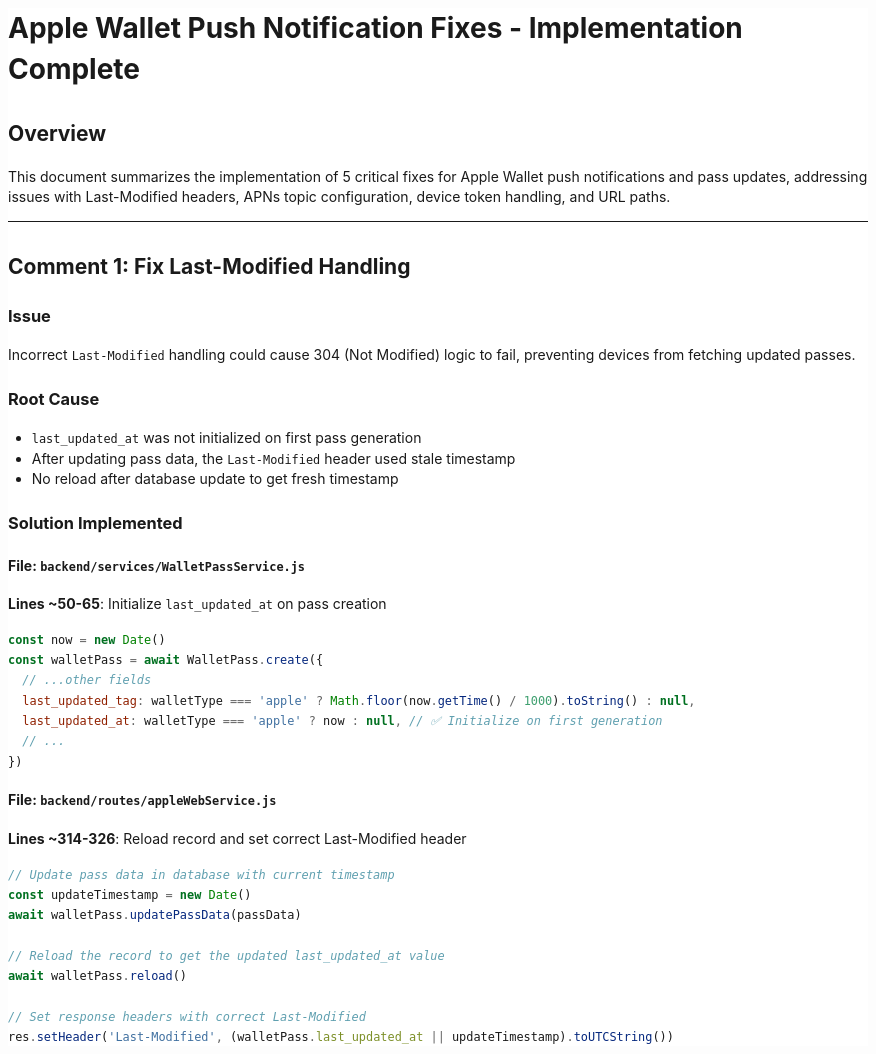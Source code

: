 # Apple Wallet Push Notification Fixes - Implementation Complete

## Overview

This document summarizes the implementation of 5 critical fixes for Apple Wallet push notifications and pass updates, addressing issues with Last-Modified headers, APNs topic configuration, device token handling, and URL paths.

---

## Comment 1: Fix Last-Modified Handling

### Issue
Incorrect `Last-Modified` handling could cause 304 (Not Modified) logic to fail, preventing devices from fetching updated passes.

### Root Cause
- `last_updated_at` was not initialized on first pass generation
- After updating pass data, the `Last-Modified` header used stale timestamp
- No reload after database update to get fresh timestamp

### Solution Implemented

#### File: `backend/services/WalletPassService.js`
**Lines ~50-65**: Initialize `last_updated_at` on pass creation

```javascript
const now = new Date()
const walletPass = await WalletPass.create({
  // ...other fields
  last_updated_tag: walletType === 'apple' ? Math.floor(now.getTime() / 1000).toString() : null,
  last_updated_at: walletType === 'apple' ? now : null, // ✅ Initialize on first generation
  // ...
})
```

#### File: `backend/routes/appleWebService.js`
**Lines ~314-326**: Reload record and set correct Last-Modified header

```javascript
// Update pass data in database with current timestamp
const updateTimestamp = new Date()
await walletPass.updatePassData(passData)

// Reload the record to get the updated last_updated_at value
await walletPass.reload()

// Set response headers with correct Last-Modified
res.setHeader('Last-Modified', (walletPass.last_updated_at || updateTimestamp).toUTCString())
```
